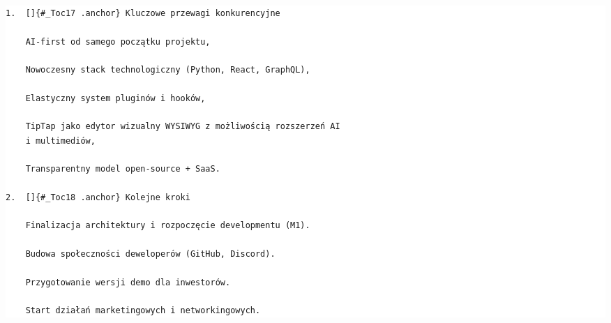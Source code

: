     1.  []{#_Toc17 .anchor} Kluczowe przewagi konkurencyjne

        AI-first od samego początku projektu,

        Nowoczesny stack technologiczny (Python, React, GraphQL),

        Elastyczny system pluginów i hooków,

        TipTap jako edytor wizualny WYSIWYG z możliwością rozszerzeń AI
        i multimediów,

        Transparentny model open-source + SaaS.

    2.  []{#_Toc18 .anchor} Kolejne kroki

        Finalizacja architektury i rozpoczęcie developmentu (M1).

        Budowa społeczności deweloperów (GitHub, Discord).

        Przygotowanie wersji demo dla inwestorów.

        Start działań marketingowych i networkingowych.

